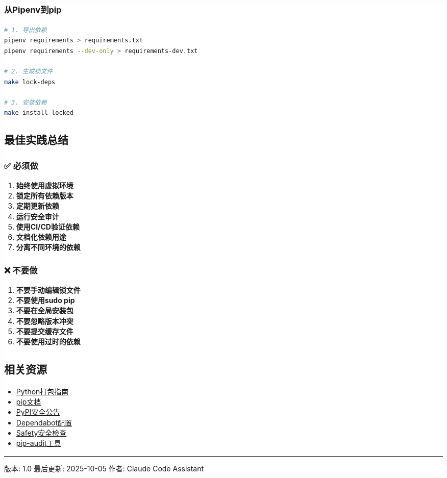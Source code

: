### 从Pipenv到pip

```bash
# 1. 导出依赖
pipenv requirements > requirements.txt
pipenv requirements --dev-only > requirements-dev.txt

# 2. 生成锁文件
make lock-deps

# 3. 安装依赖
make install-locked
```

## 最佳实践总结

### ✅ 必须做

1. **始终使用虚拟环境**
2. **锁定所有依赖版本**
3. **定期更新依赖**
4. **运行安全审计**
5. **使用CI/CD验证依赖**
6. **文档化依赖用途**
7. **分离不同环境的依赖**

### ❌ 不要做

1. **不要手动编辑锁文件**
2. **不要使用sudo pip**
3. **不要在全局安装包**
4. **不要忽略版本冲突**
5. **不要提交缓存文件**
6. **不要使用过时的依赖**

## 相关资源

- [Python打包指南](https://packaging.python.org/)
- [pip文档](https://pip.pypa.io/)
- [PyPI安全公告](https://py.org/advisories/)
- [Dependabot配置](https://docs.github.com/en/code-security/dependabot)
- [Safety安全检查](https://pyup.io/safety/)
- [pip-audit工具](https://github.com/trailofbits/pip-audit)

---

版本: 1.0
最后更新: 2025-10-05
作者: Claude Code Assistant
